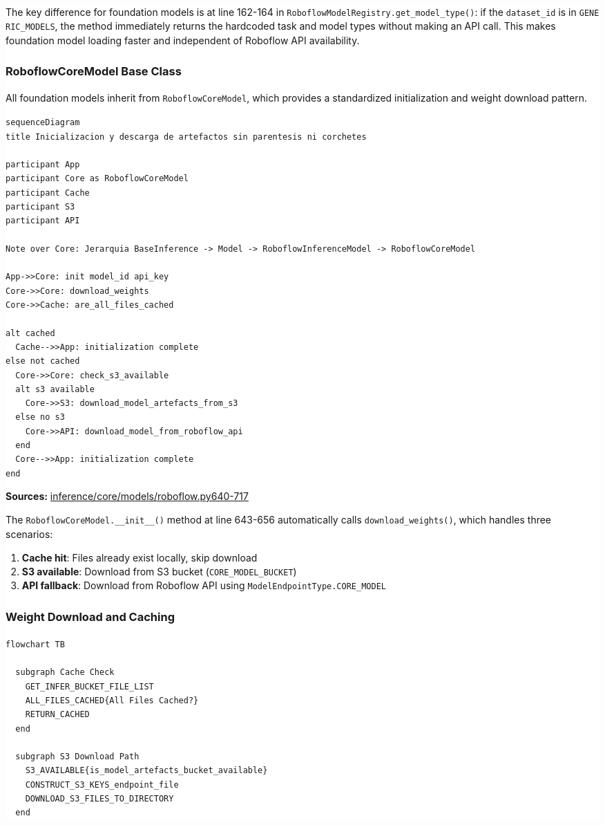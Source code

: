 The key difference for foundation models is at line 162-164 in `RoboflowModelRegistry.get_model_type()`: if the `dataset_id` is in `GENERIC_MODELS`, the method immediately returns the hardcoded task and model types without making an API call. This makes foundation model loading faster and independent of Roboflow API availability.

### RoboflowCoreModel Base Class

All foundation models inherit from `RoboflowCoreModel`, which provides a standardized initialization and weight download pattern.

```mermaid
sequenceDiagram
title Inicializacion y descarga de artefactos sin parentesis ni corchetes

participant App
participant Core as RoboflowCoreModel
participant Cache
participant S3
participant API

Note over Core: Jerarquia BaseInference -> Model -> RoboflowInferenceModel -> RoboflowCoreModel

App->>Core: init model_id api_key
Core->>Core: download_weights
Core->>Cache: are_all_files_cached

alt cached
  Cache-->>App: initialization complete
else not cached
  Core->>Core: check_s3_available
  alt s3 available
    Core->>S3: download_model_artefacts_from_s3
  else no s3
    Core->>API: download_model_from_roboflow_api
  end
  Core-->>App: initialization complete
end
```
**Sources:** [inference/core/models/roboflow.py640-717](https://github.com/roboflow/inference/blob/55f57676/inference/core/models/roboflow.py#L640-L717)

The `RoboflowCoreModel.__init__()` method at line 643-656 automatically calls `download_weights()`, which handles three scenarios:

1. **Cache hit**: Files already exist locally, skip download
2. **S3 available**: Download from S3 bucket (`CORE_MODEL_BUCKET`)
3. **API fallback**: Download from Roboflow API using `ModelEndpointType.CORE_MODEL`

### Weight Download and Caching



```mermaid
flowchart TB

  subgraph Cache Check
    GET_INFER_BUCKET_FILE_LIST
    ALL_FILES_CACHED{All Files Cached?}
    RETURN_CACHED
  end

  subgraph S3 Download Path
    S3_AVAILABLE{is_model_artefacts_bucket_available}
    CONSTRUCT_S3_KEYS_endpoint_file
    DOWNLOAD_S3_FILES_TO_DIRECTORY
  end

```